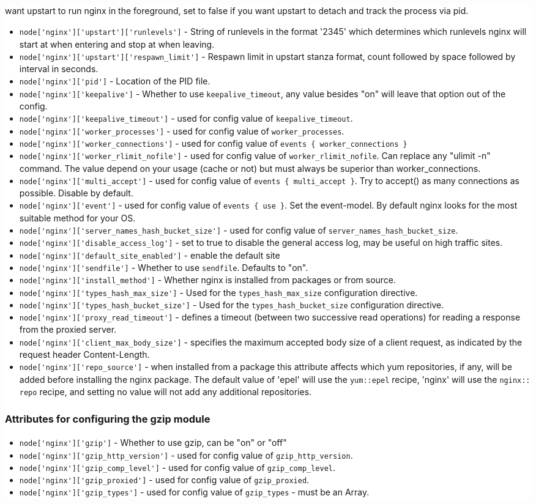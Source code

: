   want upstart to run nginx in the foreground, set to false if you
  want upstart to detach and track the process via pid.
* `node['nginx']['upstart']['runlevels']` - String of runlevels in the
  format '2345' which determines which runlevels nginx will start at
  when entering and stop at when leaving.
* `node['nginx']['upstart']['respawn_limit']` - Respawn limit in upstart
  stanza format, count followed by space followed by interval in seconds.
* `node['nginx']['pid']` - Location of the PID file.
* `node['nginx']['keepalive']` - Whether to use `keepalive_timeout`,
  any value besides "on" will leave that option out of the config.
* `node['nginx']['keepalive_timeout']` - used for config value of
  `keepalive_timeout`.
* `node['nginx']['worker_processes']` - used for config value of
  `worker_processes`.
* `node['nginx']['worker_connections']` - used for config value of
  `events { worker_connections }`
* `node['nginx']['worker_rlimit_nofile']` - used for config value of
  `worker_rlimit_nofile`. Can replace any "ulimit -n" command. The
  value depend on your usage (cache or not) but must always be
  superior than worker_connections.
* `node['nginx']['multi_accept']` - used for config value of `events {
  multi_accept }`. Try to accept() as many connections as possible.
  Disable by default.
* `node['nginx']['event']` - used for config value of `events { use
  }`. Set the event-model. By default nginx looks for the most
  suitable method for your OS.
* `node['nginx']['server_names_hash_bucket_size']` - used for config
  value of `server_names_hash_bucket_size`.
* `node['nginx']['disable_access_log']` - set to true to disable the
  general access log, may be useful on high traffic sites.
* `node['nginx']['default_site_enabled']` - enable the default site
* `node['nginx']['sendfile']` - Whether to use `sendfile`. Defaults to "on".
* `node['nginx']['install_method']` - Whether nginx is installed from
  packages or from source.
* `node['nginx']['types_hash_max_size']` - Used for the
  `types_hash_max_size` configuration directive.
* `node['nginx']['types_hash_bucket_size']` - Used for the
  `types_hash_bucket_size` configuration directive.
* `node['nginx']['proxy_read_timeout']` - defines a timeout (between two
  successive read operations) for reading a response from the proxied server.
* `node['nginx']['client_max_body_size']` - specifies the maximum accepted body
  size of a client request, as indicated by the request header Content-Length.
* `node['nginx']['repo_source']` - when installed from a package this attribute affects
  which yum repositories, if any, will be added before installing the nginx package. The
  default value of 'epel' will use the `yum::epel` recipe, 'nginx' will use the 
  `nginx::repo` recipe, and setting no value will not add any additional repositories.

### Attributes for configuring the gzip module

* `node['nginx']['gzip']` - Whether to use gzip, can be "on" or "off"
* `node['nginx']['gzip_http_version']` - used for config value of `gzip_http_version`.
* `node['nginx']['gzip_comp_level']` - used for config value of `gzip_comp_level`.
* `node['nginx']['gzip_proxied']` - used for config value of `gzip_proxied`.
* `node['nginx']['gzip_types']` - used for config value of `gzip_types` - must be an Array.
